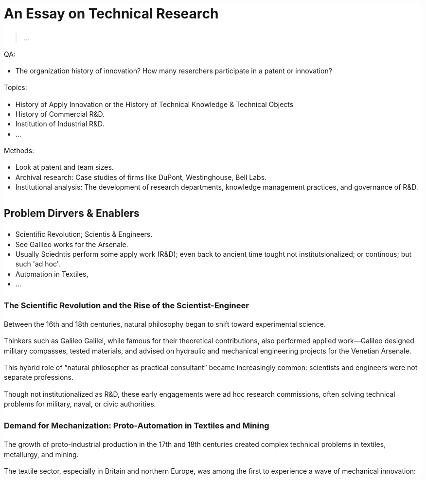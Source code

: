 # An Essay on Technical Research

> …

QA:

- The organization history of innovation? How many reserchers participate in a patent or innovation?

Topics:

- History of Apply Innovation or the History of Technical Knowledge & Technical Objects
- History of Commercial R&D.
- Institution of Industrial R&D.
- ...

Methods:

- Look at patent and team sizes.
- Archival research: Case studies of firms like DuPont, Westinghouse, Bell Labs.
- Institutional analysis: The development of research departments, knowledge management practices, and governance of R&D.

## Problem Dirvers & Enablers

- Scientific Revolution; Scientis & Engineers.
- See Galileo works for the Arsenale.
- Usually Sciedntis perform some apply work  (R&D); even back to ancient time tought not institutsionalized; or continous; but such 'ad hoc'.
- Automation in Textiles,
- ...

###  The Scientific Revolution and the Rise of the Scientist-Engineer

Between the 16th and 18th centuries, natural philosophy began to shift toward experimental science.

Thinkers such as Galileo Galilei, while famous for their theoretical contributions, also performed applied work—Galileo designed military compasses, tested materials, and advised on hydraulic and mechanical engineering projects for the Venetian Arsenale.

This hybrid role of “natural philosopher as practical consultant” became increasingly common: scientists and engineers were not separate professions.

Though not institutionalized as R&D, these early engagements were ad hoc research commissions, often solving technical problems for military, naval, or civic authorities.


### Demand for Mechanization: Proto-Automation in Textiles and Mining

The growth of proto-industrial production in the 17th and 18th centuries created complex technical problems in textiles, metallurgy, and mining.

The textile sector, especially in Britain and northern Europe, was among the first to experience a wave of mechanical innovation:
